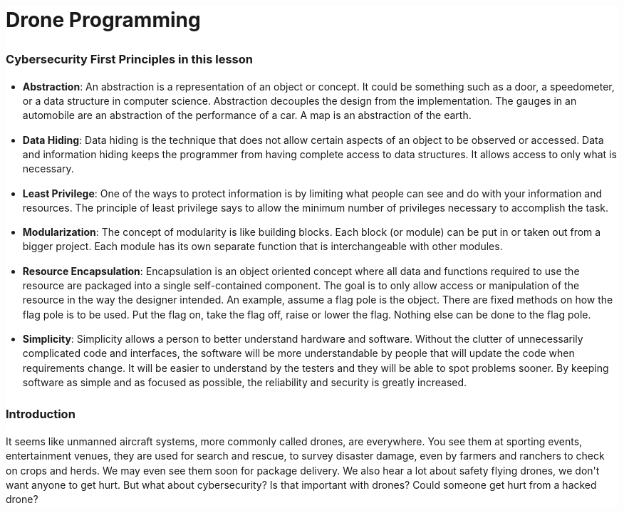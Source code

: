 # Drone Programming

### Cybersecurity First Principles in this lesson

* __Abstraction__: An abstraction is a representation of an object or concept. It could be something
such as a door, a speedometer, or a data structure in computer science. Abstraction decouples the design from the implementation. The gauges in an automobile are an abstraction of the performance of a car. A map is an abstraction of the earth.

* __Data Hiding__: Data hiding is the technique that does not allow certain aspects of an object to be
observed or accessed. Data and information hiding keeps the programmer from having complete access to data structures. It allows access to only what is necessary.

* __Least Privilege__: One of the ways to protect information is by limiting what people can see and do with your information and resources. The principle of least privilege says to allow the minimum number of privileges necessary to accomplish the task.

* __Modularization__: The concept of modularity is like building blocks. Each block (or module) can be put in or taken out from a bigger project. Each module has its own separate function that is interchangeable with other modules.

* __Resource Encapsulation__: Encapsulation is an object oriented concept where all data and functions required
to use the resource are packaged into a single self-contained component. The goal is to only allow access or manipulation of the resource in the way the designer intended. An example, assume a flag pole is the object. There are fixed methods on how the flag pole is to be used. Put the flag on, take the flag off, raise or lower the flag. Nothing else can be done to the flag pole.

* __Simplicity__: Simplicity allows a person to better understand hardware and software. Without the clutter of unnecessarily complicated code and interfaces, the software will be more understandable by people that will update the code when requirements change. It will be easier to understand by the testers and they will be able to spot problems sooner. By keeping software as simple and as focused as possible, the reliability and security is greatly increased.

### Introduction

It seems like unmanned aircraft systems, more commonly called drones, are everywhere.  You see them at sporting events, entertainment venues, they are used for search and rescue, to survey disaster damage, even by farmers and ranchers to check on crops and herds.  We may even see them soon for package delivery.  We also hear a lot about safety flying drones, we don't want anyone to get hurt.  But what about cybersecurity?  Is that important with drones?  Could someone get hurt from a hacked drone?
